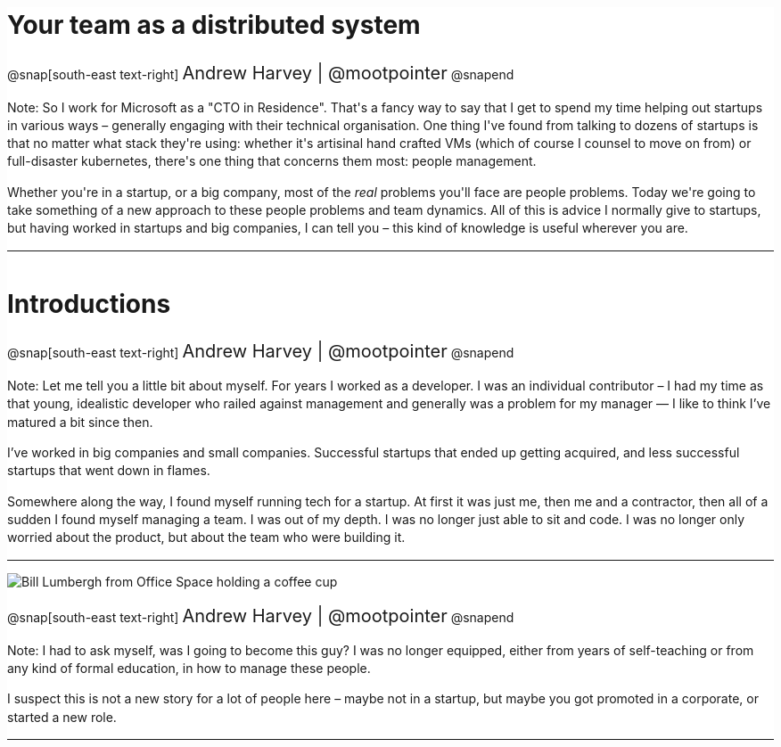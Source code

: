 
# Your team as a distributed system

@snap[south-east text-right]
<span style="font-size: 20px">Andrew Harvey | @mootpointer</span>
@snapend

Note:
So I work for Microsoft as a "CTO in Residence". That's a fancy way to say that I get to spend my time helping out startups in various ways – generally engaging with their technical organisation. One thing I've found from talking to dozens of startups is that no matter what stack they're using: whether it's artisinal hand crafted VMs (which of course I counsel to move on from) or full-disaster kubernetes, there's one thing that concerns them most: people management.

Whether you're in a startup, or a big company, most of the _real_ problems you'll face are people problems. Today we're going to take something of a new approach to these people problems and team dynamics. All of this is advice I normally give to startups, but having worked in startups and big companies, I can tell you – this kind of knowledge is useful wherever you are.

---

# Introductions

@snap[south-east text-right]
<span style="font-size: 20px">Andrew Harvey | @mootpointer</span>
@snapend

Note:
Let me tell you a little bit about myself. For years I worked as a developer. I was an individual contributor – I had my time as that young, idealistic developer who railed against management and generally was a problem for my manager — I like to think I’ve matured a bit since then.

I’ve worked in big companies and small companies. Successful startups that ended up getting acquired, and less successful startups that went down in flames.

Somewhere along the way, I found myself running tech for a startup. At first it was just me, then me and a contractor, then all of a sudden I found myself managing a team.  I was out of my depth. I was no longer just able to sit and code. I was no longer only worried about the product, but about the team who were building it.

---

![Bill Lumbergh from Office Space holding a coffee cup](http://192.168.64.6:9000/pitchme/cdn/desktop/gitpitch/desktop/master/assets/lumbergh.jpg)

@snap[south-east text-right]
<span style="font-size: 20px">Andrew Harvey | @mootpointer</span>
@snapend

Note:
I had to ask myself, was I going to become this guy? I was no longer equipped, either from years of self-teaching or from any kind of formal education, in how to manage these people. 

I suspect this is not a new story for a lot of people here – maybe not in a startup, but maybe you got promoted in a corporate, or started a new role.

---